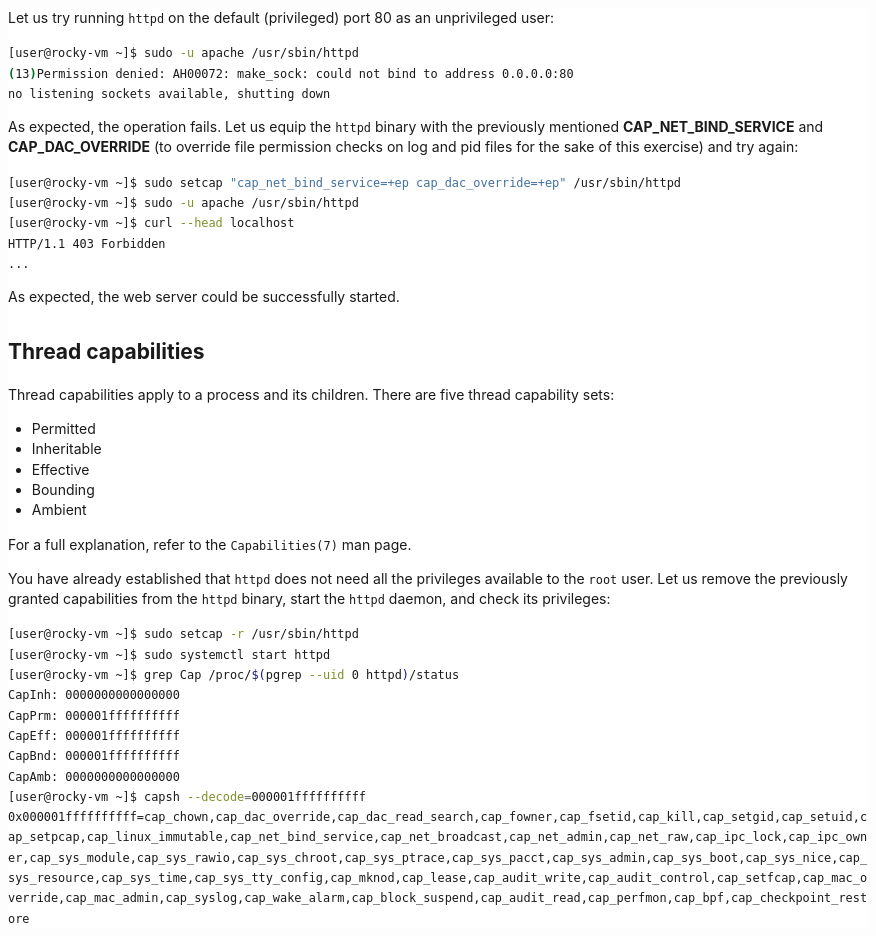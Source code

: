 Let us try running `httpd` on the default (privileged) port 80 as an unprivileged user:

```bash
[user@rocky-vm ~]$ sudo -u apache /usr/sbin/httpd
(13)Permission denied: AH00072: make_sock: could not bind to address 0.0.0.0:80
no listening sockets available, shutting down
```

As expected, the operation fails. Let us equip the `httpd` binary with the previously mentioned **CAP_NET_BIND_SERVICE** and **CAP_DAC_OVERRIDE** (to override file permission checks on log and pid files for the sake of this exercise) and try again:

```bash
[user@rocky-vm ~]$ sudo setcap "cap_net_bind_service=+ep cap_dac_override=+ep" /usr/sbin/httpd
[user@rocky-vm ~]$ sudo -u apache /usr/sbin/httpd
[user@rocky-vm ~]$ curl --head localhost
HTTP/1.1 403 Forbidden
...
```

As expected, the web server could be successfully started.

## Thread capabilities

Thread capabilities apply to a process and its children. There are five thread capability sets:

* Permitted
* Inheritable
* Effective
* Bounding
* Ambient

For a full explanation, refer to the `Capabilities(7)` man page.

You have already established that `httpd` does not need all the privileges available to the `root` user. Let us remove the previously granted capabilities from the `httpd` binary, start the `httpd` daemon, and check its privileges:

```bash
[user@rocky-vm ~]$ sudo setcap -r /usr/sbin/httpd
[user@rocky-vm ~]$ sudo systemctl start httpd
[user@rocky-vm ~]$ grep Cap /proc/$(pgrep --uid 0 httpd)/status
CapInh: 0000000000000000
CapPrm: 000001ffffffffff
CapEff: 000001ffffffffff
CapBnd: 000001ffffffffff
CapAmb: 0000000000000000
[user@rocky-vm ~]$ capsh --decode=000001ffffffffff
0x000001ffffffffff=cap_chown,cap_dac_override,cap_dac_read_search,cap_fowner,cap_fsetid,cap_kill,cap_setgid,cap_setuid,cap_setpcap,cap_linux_immutable,cap_net_bind_service,cap_net_broadcast,cap_net_admin,cap_net_raw,cap_ipc_lock,cap_ipc_owner,cap_sys_module,cap_sys_rawio,cap_sys_chroot,cap_sys_ptrace,cap_sys_pacct,cap_sys_admin,cap_sys_boot,cap_sys_nice,cap_sys_resource,cap_sys_time,cap_sys_tty_config,cap_mknod,cap_lease,cap_audit_write,cap_audit_control,cap_setfcap,cap_mac_override,cap_mac_admin,cap_syslog,cap_wake_alarm,cap_block_suspend,cap_audit_read,cap_perfmon,cap_bpf,cap_checkpoint_restore
```
